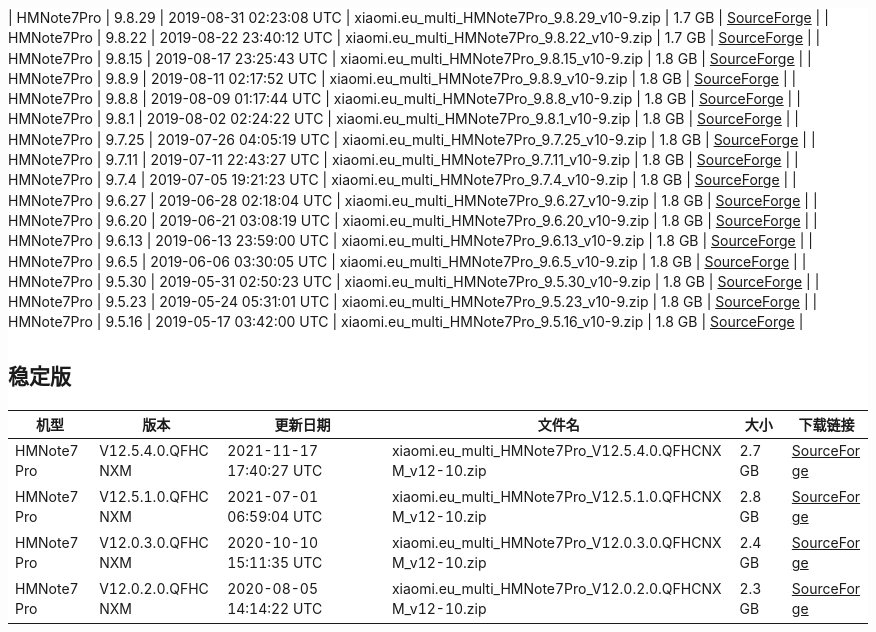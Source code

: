 | HMNote7Pro | 9.8.29 | 2019-08-31 02:23:08 UTC | xiaomi.eu_multi_HMNote7Pro_9.8.29_v10-9.zip | 1.7 GB | [SourceForge](https://sourceforge.net/projects/xiaomi-eu-multilang-miui-roms/files/xiaomi.eu/MIUI-WEEKLY-RELEASES/9.8.29/xiaomi.eu_multi_HMNote7Pro_9.8.29_v10-9.zip/download) |
| HMNote7Pro | 9.8.22 | 2019-08-22 23:40:12 UTC | xiaomi.eu_multi_HMNote7Pro_9.8.22_v10-9.zip | 1.7 GB | [SourceForge](https://sourceforge.net/projects/xiaomi-eu-multilang-miui-roms/files/xiaomi.eu/MIUI-WEEKLY-RELEASES/9.8.22/xiaomi.eu_multi_HMNote7Pro_9.8.22_v10-9.zip/download) |
| HMNote7Pro | 9.8.15 | 2019-08-17 23:25:43 UTC | xiaomi.eu_multi_HMNote7Pro_9.8.15_v10-9.zip | 1.8 GB | [SourceForge](https://sourceforge.net/projects/xiaomi-eu-multilang-miui-roms/files/xiaomi.eu/MIUI-WEEKLY-RELEASES/9.8.15/xiaomi.eu_multi_HMNote7Pro_9.8.15_v10-9.zip/download) |
| HMNote7Pro | 9.8.9 | 2019-08-11 02:17:52 UTC | xiaomi.eu_multi_HMNote7Pro_9.8.9_v10-9.zip | 1.8 GB | [SourceForge](https://sourceforge.net/projects/xiaomi-eu-multilang-miui-roms/files/xiaomi.eu/MIUI-WEEKLY-RELEASES/9.8.9/xiaomi.eu_multi_HMNote7Pro_9.8.9_v10-9.zip/download) |
| HMNote7Pro | 9.8.8 | 2019-08-09 01:17:44 UTC | xiaomi.eu_multi_HMNote7Pro_9.8.8_v10-9.zip | 1.8 GB | [SourceForge](https://sourceforge.net/projects/xiaomi-eu-multilang-miui-roms/files/xiaomi.eu/MIUI-WEEKLY-RELEASES/9.8.8/xiaomi.eu_multi_HMNote7Pro_9.8.8_v10-9.zip/download) |
| HMNote7Pro | 9.8.1 | 2019-08-02 02:24:22 UTC | xiaomi.eu_multi_HMNote7Pro_9.8.1_v10-9.zip | 1.8 GB | [SourceForge](https://sourceforge.net/projects/xiaomi-eu-multilang-miui-roms/files/xiaomi.eu/MIUI-WEEKLY-RELEASES/9.8.1/xiaomi.eu_multi_HMNote7Pro_9.8.1_v10-9.zip/download) |
| HMNote7Pro | 9.7.25 | 2019-07-26 04:05:19 UTC | xiaomi.eu_multi_HMNote7Pro_9.7.25_v10-9.zip | 1.8 GB | [SourceForge](https://sourceforge.net/projects/xiaomi-eu-multilang-miui-roms/files/xiaomi.eu/MIUI-WEEKLY-RELEASES/9.7.25/xiaomi.eu_multi_HMNote7Pro_9.7.25_v10-9.zip/download) |
| HMNote7Pro | 9.7.11 | 2019-07-11 22:43:27 UTC | xiaomi.eu_multi_HMNote7Pro_9.7.11_v10-9.zip | 1.8 GB | [SourceForge](https://sourceforge.net/projects/xiaomi-eu-multilang-miui-roms/files/xiaomi.eu/MIUI-WEEKLY-RELEASES/9.7.11/xiaomi.eu_multi_HMNote7Pro_9.7.11_v10-9.zip/download) |
| HMNote7Pro | 9.7.4 | 2019-07-05 19:21:23 UTC | xiaomi.eu_multi_HMNote7Pro_9.7.4_v10-9.zip | 1.8 GB | [SourceForge](https://sourceforge.net/projects/xiaomi-eu-multilang-miui-roms/files/xiaomi.eu/MIUI-WEEKLY-RELEASES/9.7.4/xiaomi.eu_multi_HMNote7Pro_9.7.4_v10-9.zip/download) |
| HMNote7Pro | 9.6.27 | 2019-06-28 02:18:04 UTC | xiaomi.eu_multi_HMNote7Pro_9.6.27_v10-9.zip | 1.8 GB | [SourceForge](https://sourceforge.net/projects/xiaomi-eu-multilang-miui-roms/files/xiaomi.eu/MIUI-WEEKLY-RELEASES/9.6.27/xiaomi.eu_multi_HMNote7Pro_9.6.27_v10-9.zip/download) |
| HMNote7Pro | 9.6.20 | 2019-06-21 03:08:19 UTC | xiaomi.eu_multi_HMNote7Pro_9.6.20_v10-9.zip | 1.8 GB | [SourceForge](https://sourceforge.net/projects/xiaomi-eu-multilang-miui-roms/files/xiaomi.eu/MIUI-WEEKLY-RELEASES/9.6.20/xiaomi.eu_multi_HMNote7Pro_9.6.20_v10-9.zip/download) |
| HMNote7Pro | 9.6.13 | 2019-06-13 23:59:00 UTC | xiaomi.eu_multi_HMNote7Pro_9.6.13_v10-9.zip | 1.8 GB | [SourceForge](https://sourceforge.net/projects/xiaomi-eu-multilang-miui-roms/files/xiaomi.eu/MIUI-WEEKLY-RELEASES/9.6.13/xiaomi.eu_multi_HMNote7Pro_9.6.13_v10-9.zip/download) |
| HMNote7Pro | 9.6.5 | 2019-06-06 03:30:05 UTC | xiaomi.eu_multi_HMNote7Pro_9.6.5_v10-9.zip | 1.8 GB | [SourceForge](https://sourceforge.net/projects/xiaomi-eu-multilang-miui-roms/files/xiaomi.eu/MIUI-WEEKLY-RELEASES/9.6.5/xiaomi.eu_multi_HMNote7Pro_9.6.5_v10-9.zip/download) |
| HMNote7Pro | 9.5.30 | 2019-05-31 02:50:23 UTC | xiaomi.eu_multi_HMNote7Pro_9.5.30_v10-9.zip | 1.8 GB | [SourceForge](https://sourceforge.net/projects/xiaomi-eu-multilang-miui-roms/files/xiaomi.eu/MIUI-WEEKLY-RELEASES/9.5.30/xiaomi.eu_multi_HMNote7Pro_9.5.30_v10-9.zip/download) |
| HMNote7Pro | 9.5.23 | 2019-05-24 05:31:01 UTC | xiaomi.eu_multi_HMNote7Pro_9.5.23_v10-9.zip | 1.8 GB | [SourceForge](https://sourceforge.net/projects/xiaomi-eu-multilang-miui-roms/files/xiaomi.eu/MIUI-WEEKLY-RELEASES/9.5.23/xiaomi.eu_multi_HMNote7Pro_9.5.23_v10-9.zip/download) |
| HMNote7Pro | 9.5.16 | 2019-05-17 03:42:00 UTC | xiaomi.eu_multi_HMNote7Pro_9.5.16_v10-9.zip | 1.8 GB | [SourceForge](https://sourceforge.net/projects/xiaomi-eu-multilang-miui-roms/files/xiaomi.eu/MIUI-WEEKLY-RELEASES/9.5.16/xiaomi.eu_multi_HMNote7Pro_9.5.16_v10-9.zip/download) |
## 稳定版
| 机型 | 版本 | 更新日期 | 文件名 | 大小 | 下载链接 |
| ---- | ---- | ---- | ---- | ---- | ---- |
| HMNote7Pro | V12.5.4.0.QFHCNXM | 2021-11-17 17:40:27 UTC | xiaomi.eu_multi_HMNote7Pro_V12.5.4.0.QFHCNXM_v12-10.zip | 2.7 GB | [SourceForge](https://sourceforge.net/projects/xiaomi-eu-multilang-miui-roms/files/xiaomi.eu/MIUI-STABLE-RELEASES/MIUIv12/xiaomi.eu_multi_HMNote7Pro_V12.5.4.0.QFHCNXM_v12-10.zip/download) |
| HMNote7Pro | V12.5.1.0.QFHCNXM | 2021-07-01 06:59:04 UTC | xiaomi.eu_multi_HMNote7Pro_V12.5.1.0.QFHCNXM_v12-10.zip | 2.8 GB | [SourceForge](https://sourceforge.net/projects/xiaomi-eu-multilang-miui-roms/files/xiaomi.eu/MIUI-STABLE-RELEASES/MIUIv12/xiaomi.eu_multi_HMNote7Pro_V12.5.1.0.QFHCNXM_v12-10.zip/download) |
| HMNote7Pro | V12.0.3.0.QFHCNXM | 2020-10-10 15:11:35 UTC | xiaomi.eu_multi_HMNote7Pro_V12.0.3.0.QFHCNXM_v12-10.zip | 2.4 GB | [SourceForge](https://sourceforge.net/projects/xiaomi-eu-multilang-miui-roms/files/xiaomi.eu/MIUI-STABLE-RELEASES/MIUIv12/xiaomi.eu_multi_HMNote7Pro_V12.0.3.0.QFHCNXM_v12-10.zip/download) |
| HMNote7Pro | V12.0.2.0.QFHCNXM | 2020-08-05 14:14:22 UTC | xiaomi.eu_multi_HMNote7Pro_V12.0.2.0.QFHCNXM_v12-10.zip | 2.3 GB | [SourceForge](https://sourceforge.net/projects/xiaomi-eu-multilang-miui-roms/files/xiaomi.eu/MIUI-STABLE-RELEASES/MIUIv12/xiaomi.eu_multi_HMNote7Pro_V12.0.2.0.QFHCNXM_v12-10.zip/download) |